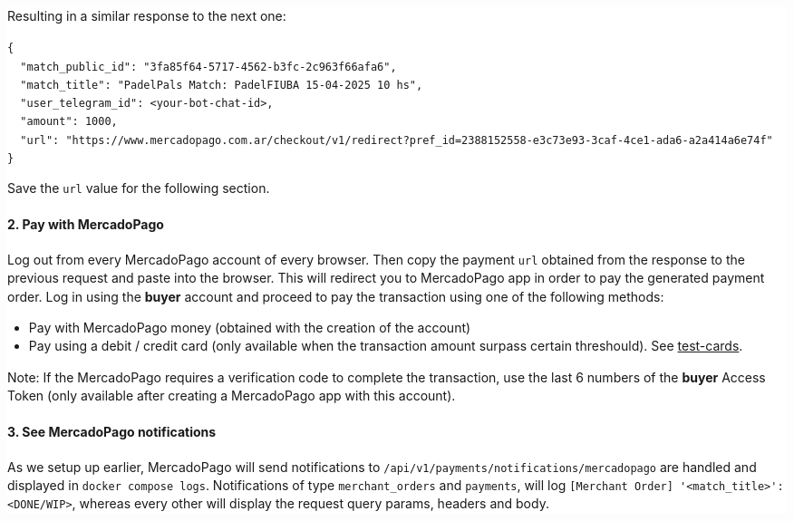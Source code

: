Resulting in a similar response to the next one:

```
{
  "match_public_id": "3fa85f64-5717-4562-b3fc-2c963f66afa6",
  "match_title": "PadelPals Match: PadelFIUBA 15-04-2025 10 hs",
  "user_telegram_id": <your-bot-chat-id>,
  "amount": 1000,
  "url": "https://www.mercadopago.com.ar/checkout/v1/redirect?pref_id=2388152558-e3c73e93-3caf-4ce1-ada6-a2a414a6e74f"
}
```

Save the `url` value for the following section.

#### 2. Pay with MercadoPago

Log out from every MercadoPago account of every browser. Then copy the payment `url` obtained from the response to the previous request and paste into the browser. This will redirect you to MercadoPago app in order to pay the generated payment order. Log in using the **buyer** account and proceed to pay the transaction using one of the following methods:

- Pay with MercadoPago money (obtained with the creation of the account)
- Pay using a debit / credit card (only available when the transaction amount surpass certain threshould). See [test-cards](https://www.mercadopago.com.ar/developers/es/docs/checkout-api/integration-test/test-cards).

Note: If the MercadoPago requires a verification code to complete the transaction, use the last 6 numbers of the **buyer** Access Token (only available after creating a MercadoPago app with this account).

#### 3. See MercadoPago notifications

As we setup up earlier, MercadoPago will send notifications to `/api/v1/payments/notifications/mercadopago` are handled and displayed in `docker compose logs`. Notifications of type `merchant_orders` and `payments`, will log `[Merchant Order] '<match_title>': <DONE/WIP>`, whereas every other will display the request query params, headers and body.
